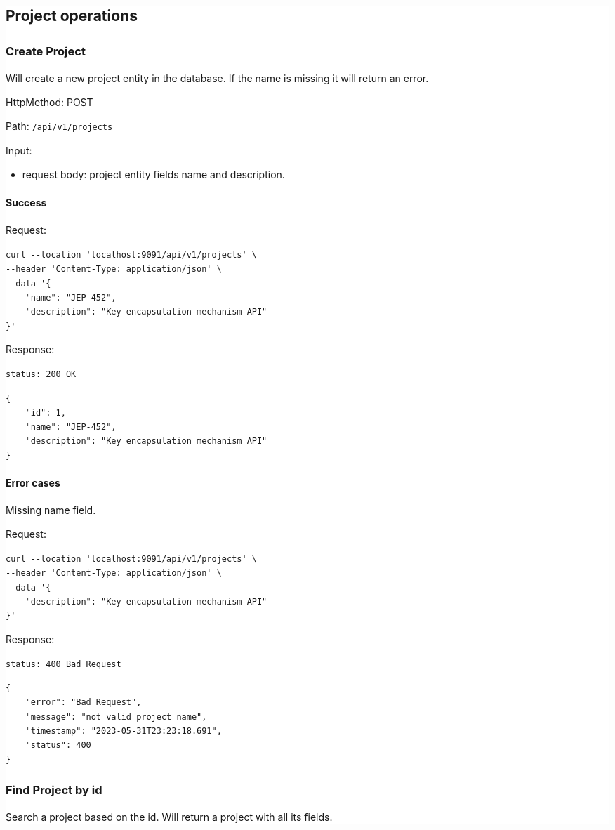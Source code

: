 ## Project operations
### Create Project
Will create a new project entity in the database.
If the name is missing it will return an error.

HttpMethod: POST

Path: `/api/v1/projects`

Input:
- request body: project entity fields name and description.

#### Success

Request:
````
curl --location 'localhost:9091/api/v1/projects' \
--header 'Content-Type: application/json' \
--data '{
    "name": "JEP-452",
    "description": "Key encapsulation mechanism API"
}'
```` 
Response:

`status: 200 OK`
````
{
    "id": 1,
    "name": "JEP-452",
    "description": "Key encapsulation mechanism API"
}
```` 

#### Error cases

Missing name field.

Request:
````
curl --location 'localhost:9091/api/v1/projects' \
--header 'Content-Type: application/json' \
--data '{
    "description": "Key encapsulation mechanism API"
}'
```` 
Response:

`status: 400 Bad Request`
````
{
    "error": "Bad Request",
    "message": "not valid project name",
    "timestamp": "2023-05-31T23:23:18.691",
    "status": 400
}
````
### Find Project by id
Search a project based on the id. Will return a project with all its fields.
